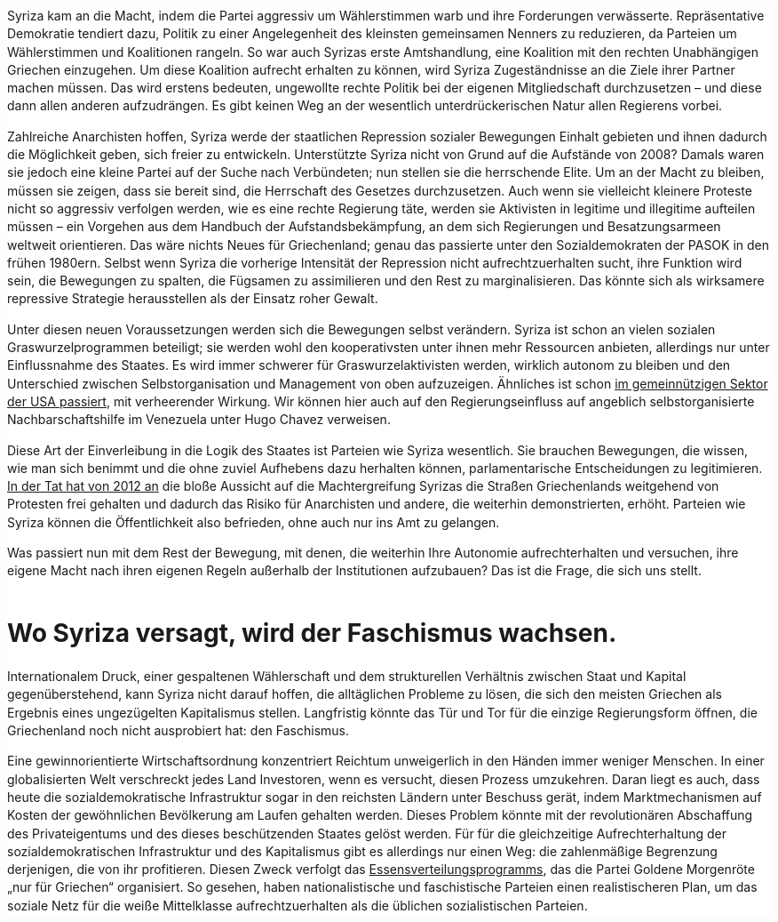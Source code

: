 Syriza kam an die Macht, indem die Partei aggressiv um Wählerstimmen warb und ihre Forderungen verwässerte. Repräsentative Demokratie tendiert dazu, Politik zu einer Angelegenheit des kleinsten gemeinsamen Nenners zu reduzieren, da Parteien um Wählerstimmen und Koalitionen rangeln. So war auch Syrizas erste Amtshandlung, eine Koalition mit den rechten Unabhängigen Griechen einzugehen. Um diese Koalition aufrecht erhalten zu können, wird Syriza Zugeständnisse an die Ziele ihrer Partner machen müssen. Das wird erstens bedeuten, ungewollte rechte Politik bei der eigenen Mitgliedschaft durchzusetzen – und diese dann allen anderen aufzudrängen. Es gibt keinen Weg an der wesentlich unterdrückerischen Natur allen Regierens vorbei.

Zahlreiche Anarchisten hoffen, Syriza werde der staatlichen Repression sozialer Bewegungen Einhalt gebieten und ihnen dadurch die Möglichkeit geben, sich freier zu entwickeln. Unterstützte Syriza nicht von Grund auf die Aufstände von 2008? Damals waren sie jedoch eine kleine Partei auf der Suche nach Verbündeten; nun stellen sie die herrschende Elite. Um an der Macht zu bleiben, müssen sie zeigen, dass sie bereit sind, die Herrschaft des Gesetzes durchzusetzen. Auch wenn sie vielleicht kleinere Proteste nicht so aggressiv verfolgen werden, wie es eine rechte Regierung täte, werden sie Aktivisten in legitime und illegitime aufteilen müssen – ein Vorgehen aus dem Handbuch der Aufstandsbekämpfung, an dem sich Regierungen und Besatzungsarmeen weltweit orientieren. Das wäre nichts Neues für Griechenland; genau das passierte unter den Sozialdemokraten der PASOK in den frühen 1980ern. Selbst wenn Syriza die vorherige Intensität der Repression nicht aufrechtzuerhalten sucht, ihre Funktion wird sein, die Bewegungen zu spalten, die Fügsamen zu assimilieren und den Rest zu marginalisieren. Das könnte sich als wirksamere repressive Strategie herausstellen als der Einsatz roher Gewalt.

Unter diesen neuen Voraussetzungen werden sich die Bewegungen selbst verändern. Syriza ist schon an vielen sozialen Graswurzelprogrammen beteiligt; sie werden wohl den kooperativsten unter ihnen mehr Ressourcen anbieten, allerdings nur unter Einflussnahme des Staates. Es wird immer schwerer für Graswurzelaktivisten werden, wirklich autonom zu bleiben und den Unterschied zwischen Selbstorganisation und Management von oben aufzuzeigen. Ähnliches ist schon [im gemeinnützigen Sektor der USA passiert](http://www.incite-national.org/page/revolution-will-not-be-funded-anthology), mit verheerender Wirkung. Wir können hier auch auf den Regierungseinfluss auf angeblich selbstorganisierte Nachbarschaftshilfe im Venezuela unter Hugo Chavez verweisen.

Diese Art der Einverleibung in die Logik des Staates ist Parteien wie Syriza wesentlich. Sie brauchen Bewegungen, die wissen, wie man sich benimmt und die ohne zuviel Aufhebens dazu herhalten können, parlamentarische Entscheidungen zu legitimieren. [In der Tat hat von 2012 an](http://roarmag.org/2015/01/elections-greece-syriza-movements) die bloße Aussicht auf die Machtergreifung Syrizas die Straßen Griechenlands weitgehend von Protesten frei gehalten und dadurch das Risiko für Anarchisten und andere, die weiterhin demonstrierten, erhöht. Parteien wie Syriza können die Öffentlichkeit also befrieden, ohne auch nur ins Amt zu gelangen.

Was passiert nun mit dem Rest der Bewegung, mit denen, die weiterhin Ihre Autonomie aufrechterhalten und versuchen, ihre eigene Macht nach ihren eigenen Regeln außerhalb der Institutionen aufzubauen? Das ist die Frage, die sich uns stellt.

# Wo Syriza versagt, wird der Faschismus wachsen.

Internationalem Druck, einer gespaltenen Wählerschaft und dem strukturellen Verhältnis zwischen Staat und Kapital gegenüberstehend, kann Syriza nicht darauf hoffen, die alltäglichen Probleme zu lösen, die sich den meisten Griechen als Ergebnis eines ungezügelten Kapitalismus stellen. Langfristig könnte das Tür und Tor für die einzige Regierungsform öffnen, die Griechenland noch nicht ausprobiert hat: den Faschismus.

Eine gewinnorientierte Wirtschaftsordnung konzentriert Reichtum unweigerlich in den Händen immer weniger Menschen. In einer globalisierten Welt verschreckt jedes Land Investoren, wenn es versucht, diesen Prozess umzukehren. Daran liegt es auch, dass heute die sozialdemokratische Infrastruktur sogar in den reichsten Ländern unter Beschuss gerät, indem Marktmechanismen auf Kosten der gewöhnlichen Bevölkerung am Laufen gehalten werden. Dieses Problem könnte mit der revolutionären Abschaffung des Privateigentums und des dieses beschützenden Staates gelöst werden. Für für die gleichzeitige Aufrechterhaltung der sozialdemokratischen Infrastruktur und des Kapitalismus gibt es allerdings nur einen Weg: die zahlenmäßige Begrenzung derjenigen, die von ihr profitieren. Diesen Zweck verfolgt das [Essensverteilungsprogramms](http://greece.greekreporter.com/2014/04/17/golden-dawn-hands-out-greeks-only-easter-meals), das die Partei Goldene Morgenröte „nur für Griechen“ organisiert. So gesehen, haben nationalistische und faschistische Parteien einen realistischeren Plan, um das soziale Netz für die weiße Mittelklasse aufrechtzuerhalten als die üblichen sozialistischen Parteien.
